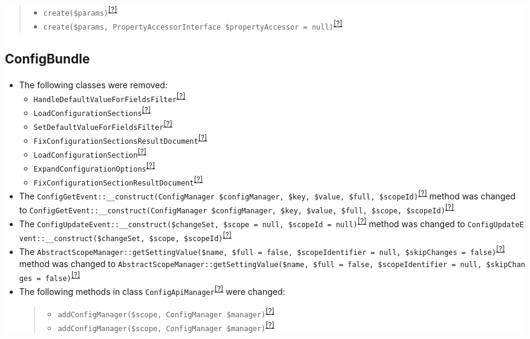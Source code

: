   > - `create($params)`<sup>[[?]](https://github.com/oroinc/platform/tree/5.1.0/src/Oro/Component/Config/Common/ConfigObject.php#L40 "Oro\Component\Config\Common\ConfigObject")</sup>
  > - `create($params, PropertyAccessorInterface $propertyAccessor = null)`<sup>[[?]](https://github.com/oroinc/platform/tree/6.0.0/src/Oro/Component/Config/Common/ConfigObject.php#L40 "Oro\Component\Config\Common\ConfigObject")</sup>


ConfigBundle
------------
* The following classes were removed:
   - `HandleDefaultValueForFieldsFilter`<sup>[[?]](https://github.com/oroinc/platform/tree/5.1.0/src/Oro/Bundle/ConfigBundle/Api/Processor/GetList/HandleDefaultValueForFieldsFilter.php#L15 "Oro\Bundle\ConfigBundle\Api\Processor\GetList\HandleDefaultValueForFieldsFilter")</sup>
   - `LoadConfigurationSections`<sup>[[?]](https://github.com/oroinc/platform/tree/5.1.0/src/Oro/Bundle/ConfigBundle/Api/Processor/GetList/LoadConfigurationSections.php#L15 "Oro\Bundle\ConfigBundle\Api\Processor\GetList\LoadConfigurationSections")</sup>
   - `SetDefaultValueForFieldsFilter`<sup>[[?]](https://github.com/oroinc/platform/tree/5.1.0/src/Oro/Bundle/ConfigBundle/Api/Processor/GetList/SetDefaultValueForFieldsFilter.php#L21 "Oro\Bundle\ConfigBundle\Api\Processor\GetList\SetDefaultValueForFieldsFilter")</sup>
   - `FixConfigurationSectionsResultDocument`<sup>[[?]](https://github.com/oroinc/platform/tree/5.1.0/src/Oro/Bundle/ConfigBundle/Api/Processor/GetList/Rest/FixConfigurationSectionsResultDocument.php#L14 "Oro\Bundle\ConfigBundle\Api\Processor\GetList\Rest\FixConfigurationSectionsResultDocument")</sup>
   - `LoadConfigurationSection`<sup>[[?]](https://github.com/oroinc/platform/tree/5.1.0/src/Oro/Bundle/ConfigBundle/Api/Processor/Get/LoadConfigurationSection.php#L15 "Oro\Bundle\ConfigBundle\Api\Processor\Get\LoadConfigurationSection")</sup>
   - `ExpandConfigurationOptions`<sup>[[?]](https://github.com/oroinc/platform/tree/5.1.0/src/Oro/Bundle/ConfigBundle/Api/Processor/Get/Rest/ExpandConfigurationOptions.php#L13 "Oro\Bundle\ConfigBundle\Api\Processor\Get\Rest\ExpandConfigurationOptions")</sup>
   - `FixConfigurationSectionResultDocument`<sup>[[?]](https://github.com/oroinc/platform/tree/5.1.0/src/Oro/Bundle/ConfigBundle/Api/Processor/Get/Rest/FixConfigurationSectionResultDocument.php#L15 "Oro\Bundle\ConfigBundle\Api\Processor\Get\Rest\FixConfigurationSectionResultDocument")</sup>
* The `ConfigGetEvent::__construct(ConfigManager $configManager, $key, $value, $full, $scopeId)`<sup>[[?]](https://github.com/oroinc/platform/tree/5.1.0/src/Oro/Bundle/ConfigBundle/Event/ConfigGetEvent.php#L36 "Oro\Bundle\ConfigBundle\Event\ConfigGetEvent")</sup> method was changed to `ConfigGetEvent::__construct(ConfigManager $configManager, $key, $value, $full, $scope, $scopeId)`<sup>[[?]](https://github.com/oroinc/platform/tree/6.0.0/src/Oro/Bundle/ConfigBundle/Event/ConfigGetEvent.php#L23 "Oro\Bundle\ConfigBundle\Event\ConfigGetEvent")</sup>
* The `ConfigUpdateEvent::__construct($changeSet, $scope = null, $scopeId = null)`<sup>[[?]](https://github.com/oroinc/platform/tree/5.1.0/src/Oro/Bundle/ConfigBundle/Event/ConfigUpdateEvent.php#L31 "Oro\Bundle\ConfigBundle\Event\ConfigUpdateEvent")</sup> method was changed to `ConfigUpdateEvent::__construct($changeSet, $scope, $scopeId)`<sup>[[?]](https://github.com/oroinc/platform/tree/6.0.0/src/Oro/Bundle/ConfigBundle/Event/ConfigUpdateEvent.php#L19 "Oro\Bundle\ConfigBundle\Event\ConfigUpdateEvent")</sup>
* The `AbstractScopeManager::getSettingValue($name, $full = false, $scopeIdentifier = null, $skipChanges = false)`<sup>[[?]](https://github.com/oroinc/platform/tree/5.1.0/src/Oro/Bundle/ConfigBundle/Config/AbstractScopeManager.php#L39 "Oro\Bundle\ConfigBundle\Config\AbstractScopeManager")</sup> method was changed to `AbstractScopeManager::getSettingValue($name, $full = false, $scopeIdentifier = null, $skipChanges = false)`<sup>[[?]](https://github.com/oroinc/platform/tree/6.0.0/src/Oro/Bundle/ConfigBundle/Config/AbstractScopeManager.php#L39 "Oro\Bundle\ConfigBundle\Config\AbstractScopeManager")</sup>
* The following methods in class `ConfigApiManager`<sup>[[?]](https://github.com/oroinc/platform/tree/6.0.0/src/Oro/Bundle/ConfigBundle/Config/ConfigApiManager.php#L24 "Oro\Bundle\ConfigBundle\Config\ConfigApiManager")</sup> were changed:
  > - `addConfigManager($scope, ConfigManager $manager)`<sup>[[?]](https://github.com/oroinc/platform/tree/5.1.0/src/Oro/Bundle/ConfigBundle/Config/ConfigApiManager.php#L26 "Oro\Bundle\ConfigBundle\Config\ConfigApiManager")</sup>
  > - `addConfigManager($scope, ConfigManager $manager)`<sup>[[?]](https://github.com/oroinc/platform/tree/6.0.0/src/Oro/Bundle/ConfigBundle/Config/ConfigApiManager.php#L24 "Oro\Bundle\ConfigBundle\Config\ConfigApiManager")</sup>

